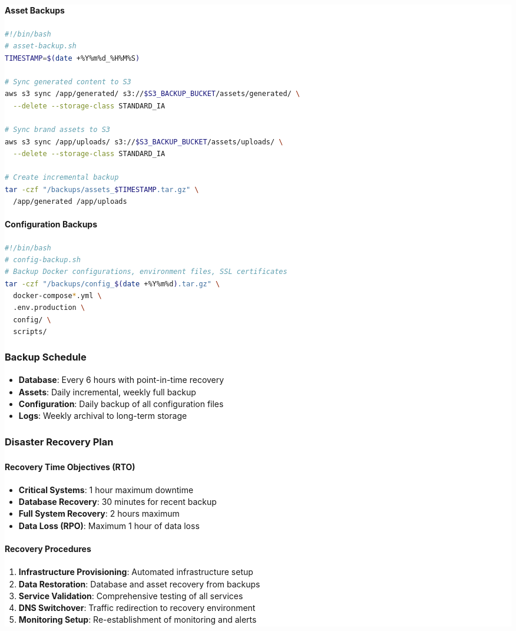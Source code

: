 #### Asset Backups
```bash
#!/bin/bash
# asset-backup.sh
TIMESTAMP=$(date +%Y%m%d_%H%M%S)

# Sync generated content to S3
aws s3 sync /app/generated/ s3://$S3_BACKUP_BUCKET/assets/generated/ \
  --delete --storage-class STANDARD_IA

# Sync brand assets to S3
aws s3 sync /app/uploads/ s3://$S3_BACKUP_BUCKET/assets/uploads/ \
  --delete --storage-class STANDARD_IA

# Create incremental backup
tar -czf "/backups/assets_$TIMESTAMP.tar.gz" \
  /app/generated /app/uploads
```

#### Configuration Backups
```bash
#!/bin/bash
# config-backup.sh
# Backup Docker configurations, environment files, SSL certificates
tar -czf "/backups/config_$(date +%Y%m%d).tar.gz" \
  docker-compose*.yml \
  .env.production \
  config/ \
  scripts/
```

### Backup Schedule
- **Database**: Every 6 hours with point-in-time recovery
- **Assets**: Daily incremental, weekly full backup
- **Configuration**: Daily backup of all configuration files
- **Logs**: Weekly archival to long-term storage

### Disaster Recovery Plan

#### Recovery Time Objectives (RTO)
- **Critical Systems**: 1 hour maximum downtime
- **Database Recovery**: 30 minutes for recent backup
- **Full System Recovery**: 2 hours maximum
- **Data Loss (RPO)**: Maximum 1 hour of data loss

#### Recovery Procedures
1. **Infrastructure Provisioning**: Automated infrastructure setup
2. **Data Restoration**: Database and asset recovery from backups
3. **Service Validation**: Comprehensive testing of all services
4. **DNS Switchover**: Traffic redirection to recovery environment
5. **Monitoring Setup**: Re-establishment of monitoring and alerts
